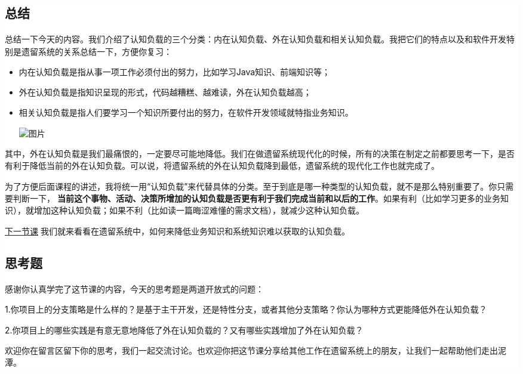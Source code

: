 ## 总结

总结一下今天的内容。我们介绍了认知负载的三个分类：内在认知负载、外在认知负载和相关认知负载。我把它们的特点以及和软件开发特别是遗留系统的关系总结一下，方便你复习：

- 内在认知负载是指从事一项工作必须付出的努力，比如学习Java知识、前端知识等；
- 外在认知负载是指知识呈现的形式，代码越糟糕、越难读，外在认知负载越高；
- 相关认知负载是指人们要学习一个知识所要付出的努力，在软件开发领域就特指业务知识。

  ![图片](https://static001.geekbang.org/resource/image/ce/8e/ce4b36145ce6ca0f6f5da1e139a3208e.jpg?wh=1920x991)

其中，外在认知负载是我们最痛恨的，一定要尽可能地降低。我们在做遗留系统现代化的时候，所有的决策在制定之前都要思考一下，是否有利于降低当前的外在认知负载。可以说，将遗留系统的外在认知负载降到最低，遗留系统的现代化工作也就完成了。

为了方便后面课程的讲述，我将统一用“认知负载”来代替具体的分类。至于到底是哪一种类型的认知负载，就不是那么特别重要了。你只需要判断一下， **当前这个事物、活动、决策所增加的认知负载是否更有利于我们完成当前和以后的工作**。如果有利（比如学习更多的业务知识），就增加这种认知负载；如果不利（比如读一篇晦涩难懂的需求文档），就减少这种认知负载。

[下一节课](https://time.geekbang.org/column/article/508559) 我们就来看看在遗留系统中，如何来降低业务知识和系统知识难以获取的认知负载。

## 思考题

感谢你认真学完了这节课的内容，今天的思考题是两道开放式的问题：

1.你项目上的分支策略是什么样的？是基于主干开发，还是特性分支，或者其他分支策略？你认为哪种方式更能降低外在认知负载？

2.你项目上的哪些实践是有意无意地降低了外在认知负载的？又有哪些实践增加了外在认知负载？

欢迎你在留言区留下你的思考，我们一起交流讨论。也欢迎你把这节课分享给其他工作在遗留系统上的朋友，让我们一起帮助他们走出泥潭。